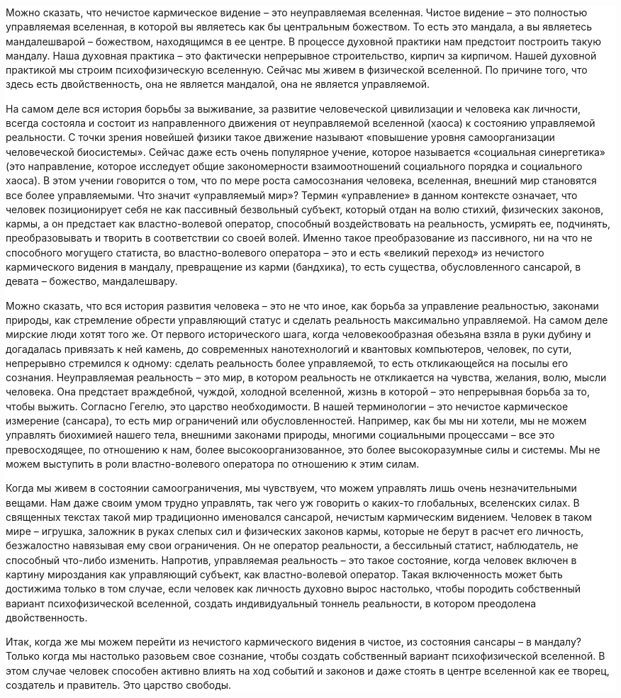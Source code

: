 Можно сказать, что нечистое кармическое видение – это неуправляемая вселенная. Чистое видение – это полностью управляемая вселенная, в которой вы являетесь как бы центральным божеством. То есть это мандала, а вы являетесь мандалешварой – божеством, находящимся в ее центре. В процессе духовной практики нам предстоит построить такую мандалу. Наша духовная практика – это фактически непрерывное строительство, кирпич за кирпичом. Нашей духовной практикой мы строим психофизическую вселенную. Сейчас мы живем в физической вселенной. По причине того, что здесь есть двойственность, она не является мандалой, она не является управляемой. 

На самом деле вся история борьбы за выживание, за развитие человеческой цивилизации и человека как личности, всегда состояла и состоит из направленного движения от неуправляемой вселенной (хаоса) к состоянию управляемой реальности. С точки зрения новейшей физики такое движение называют «повышение уровня самоорганизации человеческой биосистемы». Сейчас даже есть очень популярное учение, которое называется «социальная синергетика» (это направление, которое исследует общие закономерности взаимоотношений социального порядка и социального хаоса). В этом учении говорится о том, что по мере роста самосознания человека, вселенная, внешний мир становятся все более управляемыми. Что значит «управляемый мир»? Термин «управление» в данном контексте означает, что человек позиционирует себя не как пассивный безвольный субъект, который отдан на волю стихий, физических законов, кармы, а он предстает как властно-волевой оператор, способный воздействовать на реальность, усмирять ее, подчинять, преобразовывать и творить в соответствии со своей волей. Именно такое преобразование из пассивного, ни на что не способного могущего статиста, во властно-волевого оператора – это и есть «великий переход» из нечистого кармического видения в мандалу, превращение из карми (бандхика), то есть существа, обусловленного сансарой, в девата – божество, мандалешвару.

 Можно сказать, что вся история развития человека – это не что иное, как борьба за управление реальностью, законами природы, как стремление обрести управляющий статус и сделать реальность максимально управляемой. На самом деле мирские люди хотят того же. От первого исторического шага, когда человекообразная обезьяна взяла в руки дубину и догадалась привязать к ней камень, до современных нанотехнологий и квантовых компьютеров, человек, по сути, непрерывно стремился к одному: сделать реальность более управляемой, то есть откликающейся на посылы его сознания. Неуправляемая реальность – это мир, в котором реальность не откликается на чувства, желания, волю, мысли человека. Она предстает враждебной, чуждой, холодной вселенной, жизнь в которой – это непрерывная борьба за то, чтобы выжить. Согласно Гегелю, это царство необходимости. В нашей терминологии – это нечистое кармическое измерение (сансара), то есть мир ограничений или обусловленностей. Например, как бы мы ни хотели, мы не можем управлять биохимией нашего тела, внешними законами природы, многими социальными процессами – все это превосходящее, по отношению к нам, более высокоорганизованное, это более высокоразумные силы и системы. Мы не можем выступить в роли властно-волевого оператора по отношению к этим силам. 

Когда мы живем в состоянии самоограничения, мы чувствуем, что можем управлять лишь очень незначительными вещами. Нам даже своим умом трудно управлять, так чего уж говорить о каких-то глобальных, вселенских силах. В священных текстах такой мир традиционно именовался сансарой, нечистым кармическим видением. Человек в таком мире – игрушка, заложник в руках слепых сил и физических законов кармы, которые не берут в расчет его личность, безжалостно навязывая ему свои ограничения. Он не оператор реальности, а бессильный статист, наблюдатель, не способный что-либо изменить. Напротив, управляемая реальность – это такое состояние, когда человек включен в картину мироздания как управляющий субъект, как властно-волевой оператор. Такая включенность может быть достижима только в том случае, если человек как личность духовно вырос настолько, чтобы породить собственный вариант психофизической вселенной, создать индивидуальный тоннель реальности, в котором преодолена двойственность. 

Итак, когда же мы можем перейти из нечистого кармического видения в чистое, из состояния сансары – в мандалу? Только когда мы настолько разовьем свое сознание, чтобы создать собственный вариант психофизической вселенной. В этом случае человек способен активно влиять на ход событий и законов и даже стоять в центре вселенной как ее творец, создатель и правитель. Это царство свободы.
